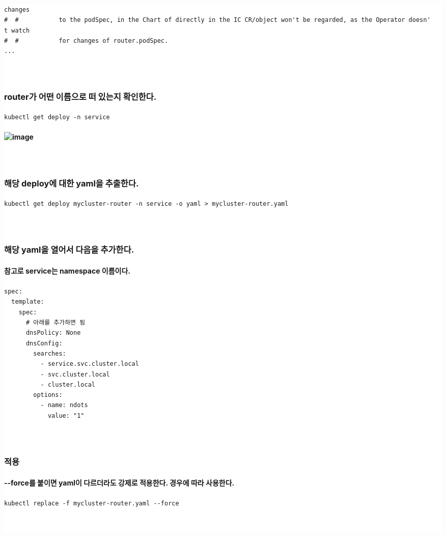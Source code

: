 ```
changes
#  #           to the podSpec, in the Chart of directly in the IC CR/object won't be regarded, as the Operator doesn'
t watch
#  #           for changes of router.podSpec.
...
```
### <br/>

### router가 어떤 이름으로 떠 있는지 확인한다.
```
kubectl get deploy -n service
```
#### <img width="474" height="68" alt="image" src="https://github.com/user-attachments/assets/73b3c6e0-d710-47bb-8967-352f37732ac2" />
### <br/>

### 해당 deploy에 대한 yaml을 추출한다.
```
kubectl get deploy mycluster-router -n service -o yaml > mycluster-router.yaml
```
### <br/>

### 해당 yaml을 열어서 다음을 추가한다.
#### 참고로 service는 namespace 이름이다.
```
spec:
  template:
    spec:
      # 아래를 추가하면 됨
      dnsPolicy: None
      dnsConfig:
        searches:
          - service.svc.cluster.local
          - svc.cluster.local
          - cluster.local
        options:
          - name: ndots
            value: "1"
```
### <br/>

### 적용
#### --force를 붙이면 yaml이 다르더라도 강제로 적용한다. 경우에 따라 사용한다.
```
kubectl replace -f mycluster-router.yaml --force
```
### <br/>

